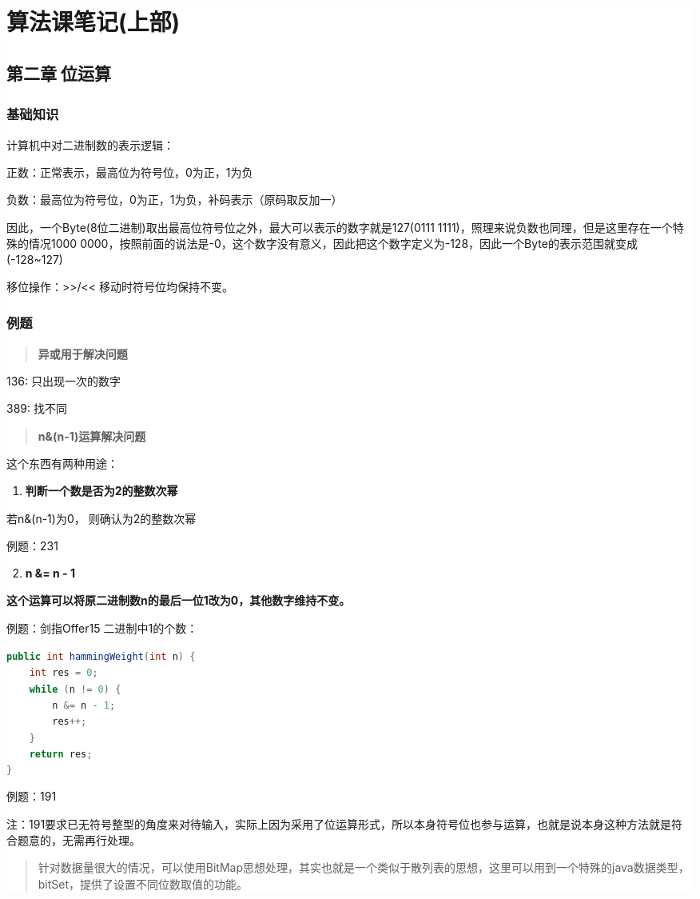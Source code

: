 # 算法课笔记(上部)

## 第二章 位运算

### 基础知识

计算机中对二进制数的表示逻辑：

正数：正常表示，最高位为符号位，0为正，1为负

负数：最高位为符号位，0为正，1为负，补码表示（原码取反加一）

因此，一个Byte(8位二进制)取出最高位符号位之外，最大可以表示的数字就是127(0111 1111)，照理来说负数也同理，但是这里存在一个特殊的情况1000 0000，按照前面的说法是-0，这个数字没有意义，因此把这个数字定义为-128，因此一个Byte的表示范围就变成(-128~127)

移位操作：>>/<< 移动时符号位均保持不变。

### 例题

> **异或用于解决问题**

136: 只出现一次的数字

389: 找不同

> **n&(n-1)运算解决问题**

这个东西有两种用途：

1. **判断一个数是否为2的整数次幂**

若n&(n-1)为0， 则确认为2的整数次幂

例题：231

2. **n &= n - 1**

**这个运算可以将原二进制数n的最后一位1改为0，其他数字维持不变。**

例题：剑指Offer15 二进制中1的个数：

```java
public int hammingWeight(int n) {
    int res = 0;
    while (n != 0) {
        n &= n - 1;
        res++;
    }
    return res;
}
```



例题：191

注：191要求已无符号整型的角度来对待输入，实际上因为采用了位运算形式，所以本身符号位也参与运算，也就是说本身这种方法就是符合题意的，无需再行处理。

> 针对数据量很大的情况，可以使用BitMap思想处理，其实也就是一个类似于散列表的思想，这里可以用到一个特殊的java数据类型，bitSet，提供了设置不同位数取值的功能。

